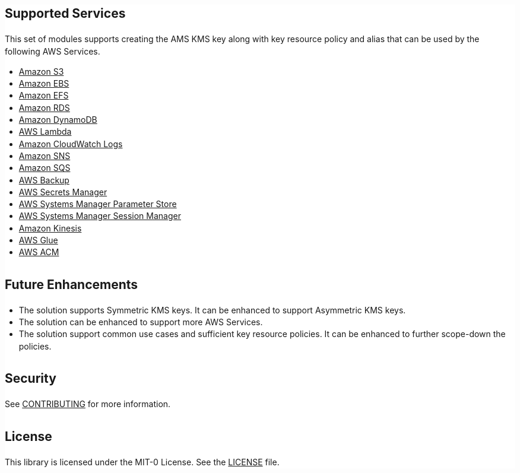 ## Supported Services

This set of modules supports creating the AMS KMS key along with key resource policy and alias that can be used by the following AWS Services.
- [Amazon S3](https://docs.aws.amazon.com/AmazonS3/latest/userguide/UsingKMSEncryption.html)
- [Amazon EBS](https://docs.aws.amazon.com/AWSEC2/latest/UserGuide/EBSEncryption.html)
- [Amazon EFS](https://docs.aws.amazon.com/efs/latest/ug/encryption-at-rest.html)
- [Amazon RDS](https://docs.aws.amazon.com/AmazonRDS/latest/UserGuide/Encryption.html)
- [Amazon DynamoDB](https://docs.aws.amazon.com/amazondynamodb/latest/developerguide/EncryptionAtRest.html)
- [AWS Lambda](https://docs.aws.amazon.com/lambda/latest/dg/security-dataprotection.html#security-privacy-atrest)
- [Amazon CloudWatch Logs](https://docs.aws.amazon.com/AmazonCloudWatch/latest/logs/encrypt-log-data-kms.html)
- [Amazon SNS](https://docs.aws.amazon.com/sns/latest/dg/sns-key-management.html)
- [Amazon SQS](https://docs.aws.amazon.com/AWSSimpleQueueService/latest/SQSDeveloperGuide/sqs-key-management.html)
- [AWS Backup](https://docs.aws.amazon.com/aws-backup/latest/devguide/encryption.html)
- [AWS Secrets Manager](https://docs.aws.amazon.com/secretsmanager/latest/userguide/security-encryption.html)
- [AWS Systems Manager Parameter Store](https://docs.aws.amazon.com/systems-manager/latest/userguide/data-protection.html#data-encryption)
- [AWS Systems Manager Session Manager](https://docs.aws.amazon.com/systems-manager/latest/userguide/session-preferences-enable-encryption.html)
- [Amazon Kinesis](https://docs.aws.amazon.com/streams/latest/dev/server-side-encryption.html)
- [AWS Glue](https://docs.aws.amazon.com/glue/latest/dg/encryption-at-rest.html)
- [AWS ACM](https://docs.aws.amazon.com/acm/latest/userguide/data-protection.html)

## Future Enhancements

- The solution supports Symmetric KMS keys. It can be enhanced to support Asymmetric KMS keys.
- The solution can be enhanced to support more AWS Services.
- The solution support common use cases and sufficient key resource policies. It can be enhanced to further scope-down the policies.

## Security 

See [CONTRIBUTING](CONTRIBUTING.md#security-issue-notifications) for more information.

## License

This library is licensed under the MIT-0 License. See the [LICENSE](LICENSE) file.

